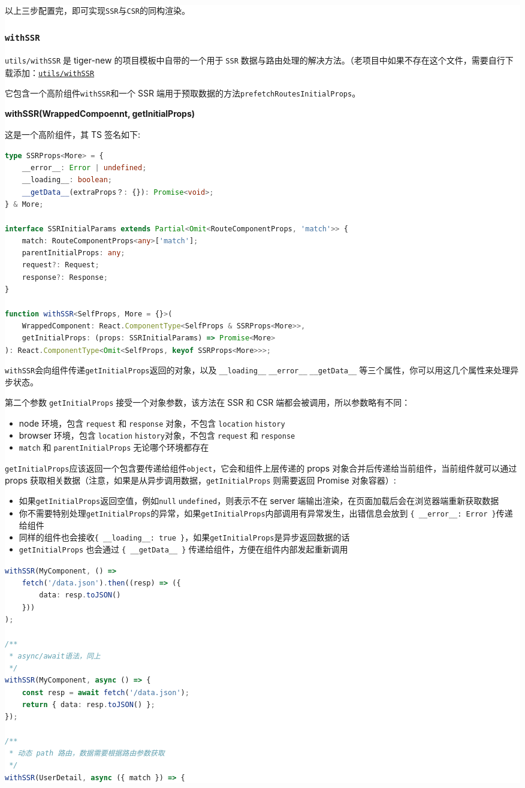 以上三步配置完，即可实现`SSR`与`CSR`的同构渲染。

### `withSSR`

`utils/withSSR` 是 tiger-new 的项目模板中自带的一个用于 `SSR` 数据与路由处理的解决方法。（老项目中如果不存在这个文件，需要自行下载添加：[`utils/withSSR`](https://github.com/qiqiboy/tiger-new/blob/master/template/application/app/utils/withSSR)

它包含一个高阶组件`withSSR`和一个 SSR 端用于预取数据的方法`prefetchRoutesInitialProps`。

**withSSR(WrappedCompoennt, getInitialProps)**

这是一个高阶组件，其 TS 签名如下:

```typescript
type SSRProps<More> = {
    __error__: Error | undefined;
    __loading__: boolean;
    __getData__(extraProps？: {}): Promise<void>;
} & More;

interface SSRInitialParams extends Partial<Omit<RouteComponentProps, 'match'>> {
    match: RouteComponentProps<any>['match'];
    parentInitialProps: any;
    request?: Request;
    response?: Response;
}

function withSSR<SelfProps, More = {}>(
    WrappedComponent: React.ComponentType<SelfProps & SSRProps<More>>,
    getInitialProps: (props: SSRInitialParams) => Promise<More>
): React.ComponentType<Omit<SelfProps, keyof SSRProps<More>>>;
```

`withSSR`会向组件传递`getInitialProps`返回的对象，以及 `__loading__` `__error__` `__getData__` 等三个属性，你可以用这几个属性来处理异步状态。

第二个参数 `getInitialProps` 接受一个对象参数，该方法在 SSR 和 CSR 端都会被调用，所以参数略有不同：

-   node 环境，包含 `request` 和 `response` 对象，不包含 `location` `history`
-   browser 环境，包含 `location` `history`对象，不包含 `request` 和 `response`
-   `match` 和 `parentInitialProps` 无论哪个环境都存在

`getInitialProps`应该返回一个包含要传递给组件`object`，它会和组件上层传递的 props 对象合并后传递给当前组件，当前组件就可以通过 props 获取相关数据（注意，如果是从异步调用数据，`getInitialProps` 则需要返回 Promise 对象容器）:

-   如果`getInitialProps`返回空值，例如`null` `undefined`，则表示不在 server 端输出渲染，在页面加载后会在浏览器端重新获取数据
-   你不需要特别处理`getInitialProps`的异常，如果`getInitialProps`内部调用有异常发生，出错信息会放到 `{ __error__: Error }`传递给组件
-   同样的组件也会接收`{ __loading__: true }`，如果`getInitialProps`是异步返回数据的话
-   `getInitialProps` 也会通过 `{ __getData__ }` 传递给组件，方便在组件内部发起重新调用

```typescript
withSSR(MyComponent, () =>
    fetch('/data.json').then((resp) => ({
        data: resp.toJSON()
    }))
);

/**
 * async/await语法，同上
 */
withSSR(MyComponent, async () => {
    const resp = await fetch('/data.json');
    return { data: resp.toJSON() };
});

/**
 * 动态 path 路由，数据需要根据路由参数获取
 */
withSSR(UserDetail, async ({ match }) => {
```